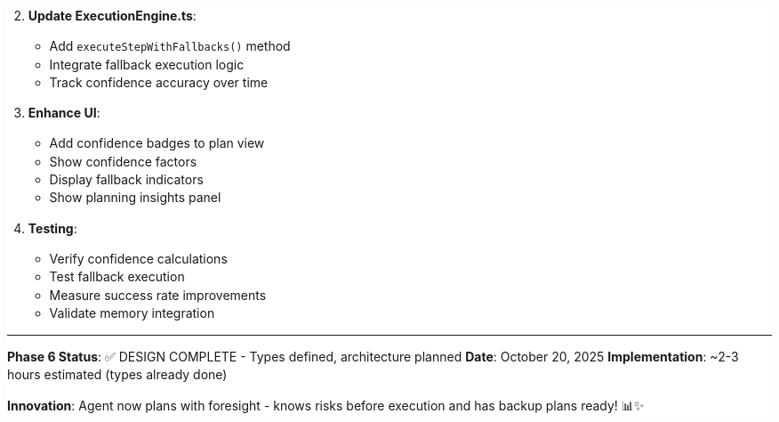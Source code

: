 2. **Update ExecutionEngine.ts**:
   - Add `executeStepWithFallbacks()` method
   - Integrate fallback execution logic
   - Track confidence accuracy over time

3. **Enhance UI**:
   - Add confidence badges to plan view
   - Show confidence factors
   - Display fallback indicators
   - Show planning insights panel

4. **Testing**:
   - Verify confidence calculations
   - Test fallback execution
   - Measure success rate improvements
   - Validate memory integration

---

**Phase 6 Status**: ✅ DESIGN COMPLETE - Types defined, architecture planned
**Date**: October 20, 2025
**Implementation**: ~2-3 hours estimated (types already done)

**Innovation**: Agent now plans with foresight - knows risks before execution and has backup plans ready! 📊✨
